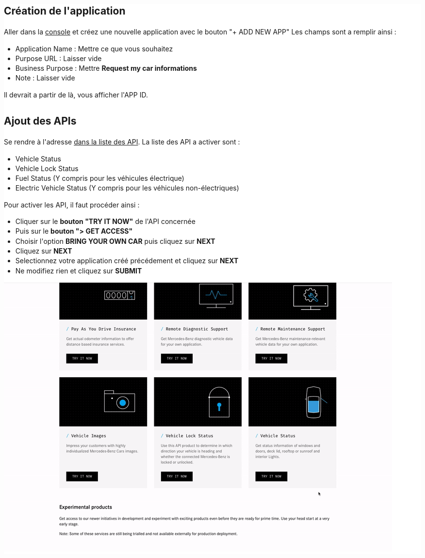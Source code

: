 ## Création de l'application

Aller dans la [console](https://developer.mercedes-benz.com/console) et créez une nouvelle application avec le bouton "+ ADD NEW APP"
Les champs sont a remplir ainsi :
-   Application Name : Mettre ce que vous souhaitez
-   Purpose URL : Laisser vide
-   Business Purpose : Mettre __Request my car informations__
-   Note : Laisser vide

Il devrait a partir de là, vous afficher l'APP ID.

## Ajout des APIs

Se rendre à l'adresse [dans la liste des API](https://developer.mercedes-benz.com/apis).
La liste des API a activer sont :
-   Vehicle Status
-   Vehicle Lock Status
-   Fuel Status (Y compris pour les véhicules électrique)
-   Electric Vehicle Status (Y compris pour les véhicules non-électriques)

Pour activer les API, il faut procéder ainsi :
-   Cliquer sur le __bouton "TRY IT NOW"__ de l'API concernée
-   Puis sur le __bouton "> GET ACCESS"__
-   Choisir l'option __BRING YOUR OWN CAR__ puis cliquez sur __NEXT__ 
-   Cliquez sur __NEXT__
-   Selectionnez votre application créé précédement et cliquez sur __NEXT__
-   Ne modifiez rien et cliquez sur __SUBMIT__

![Activation API](images/ActivationAPI.gif)
